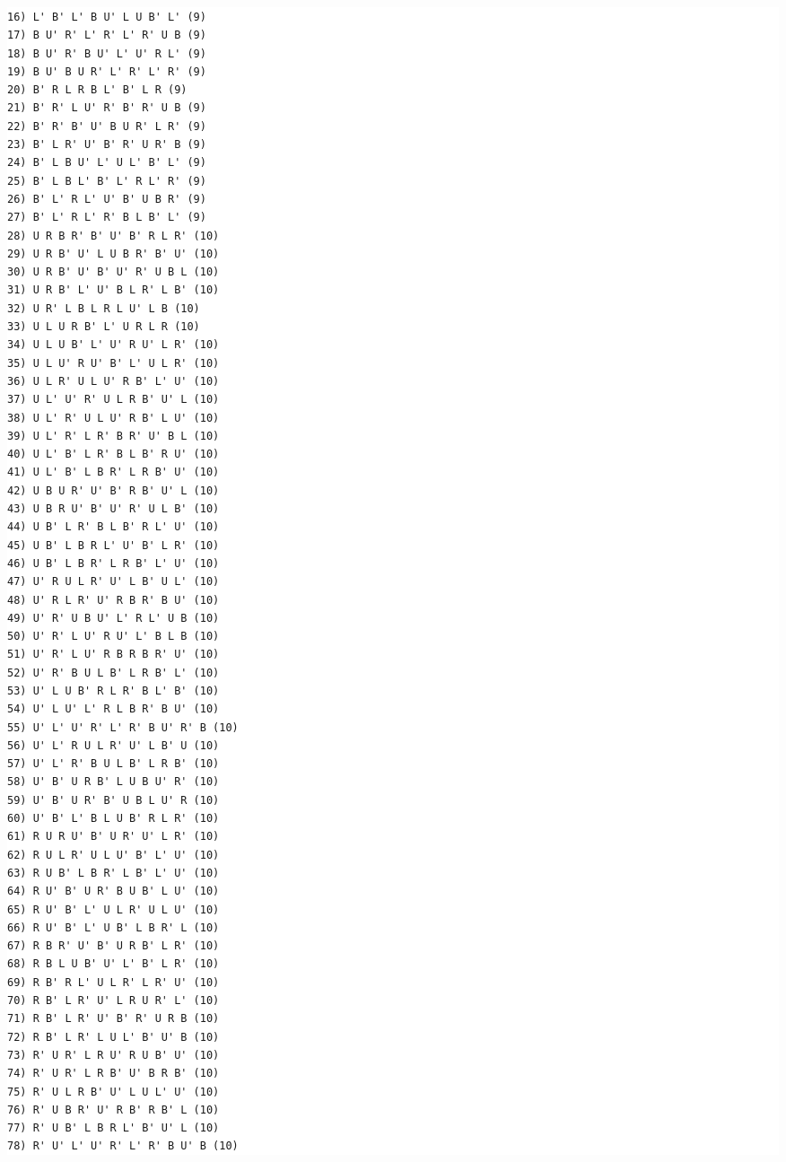 ```
16) L' B' L' B U' L U B' L' (9)
17) B U' R' L' R' L' R' U B (9)
18) B U' R' B U' L' U' R L' (9)
19) B U' B U R' L' R' L' R' (9)
20) B' R L R B L' B' L R (9)
21) B' R' L U' R' B' R' U B (9)
22) B' R' B' U' B U R' L R' (9)
23) B' L R' U' B' R' U R' B (9)
24) B' L B U' L' U L' B' L' (9)
25) B' L B L' B' L' R L' R' (9)
26) B' L' R L' U' B' U B R' (9)
27) B' L' R L' R' B L B' L' (9)
28) U R B R' B' U' B' R L R' (10)
29) U R B' U' L U B R' B' U' (10)
30) U R B' U' B' U' R' U B L (10)
31) U R B' L' U' B L R' L B' (10)
32) U R' L B L R L U' L B (10)
33) U L U R B' L' U R L R (10)
34) U L U B' L' U' R U' L R' (10)
35) U L U' R U' B' L' U L R' (10)
36) U L R' U L U' R B' L' U' (10)
37) U L' U' R' U L R B' U' L (10)
38) U L' R' U L U' R B' L U' (10)
39) U L' R' L R' B R' U' B L (10)
40) U L' B' L R' B L B' R U' (10)
41) U L' B' L B R' L R B' U' (10)
42) U B U R' U' B' R B' U' L (10)
43) U B R U' B' U' R' U L B' (10)
44) U B' L R' B L B' R L' U' (10)
45) U B' L B R L' U' B' L R' (10)
46) U B' L B R' L R B' L' U' (10)
47) U' R U L R' U' L B' U L' (10)
48) U' R L R' U' R B R' B U' (10)
49) U' R' U B U' L' R L' U B (10)
50) U' R' L U' R U' L' B L B (10)
51) U' R' L U' R B R B R' U' (10)
52) U' R' B U L B' L R B' L' (10)
53) U' L U B' R L R' B L' B' (10)
54) U' L U' L' R L B R' B U' (10)
55) U' L' U' R' L' R' B U' R' B (10)
56) U' L' R U L R' U' L B' U (10)
57) U' L' R' B U L B' L R B' (10)
58) U' B' U R B' L U B U' R' (10)
59) U' B' U R' B' U B L U' R (10)
60) U' B' L' B L U B' R L R' (10)
61) R U R U' B' U R' U' L R' (10)
62) R U L R' U L U' B' L' U' (10)
63) R U B' L B R' L B' L' U' (10)
64) R U' B' U R' B U B' L U' (10)
65) R U' B' L' U L R' U L U' (10)
66) R U' B' L' U B' L B R' L (10)
67) R B R' U' B' U R B' L R' (10)
68) R B L U B' U' L' B' L R' (10)
69) R B' R L' U L R' L R' U' (10)
70) R B' L R' U' L R U R' L' (10)
71) R B' L R' U' B' R' U R B (10)
72) R B' L R' L U L' B' U' B (10)
73) R' U R' L R U' R U B' U' (10)
74) R' U R' L R B' U' B R B' (10)
75) R' U L R B' U' L U L' U' (10)
76) R' U B R' U' R B' R B' L (10)
77) R' U B' L B R L' B' U' L (10)
78) R' U' L' U' R' L' R' B U' B (10)
```